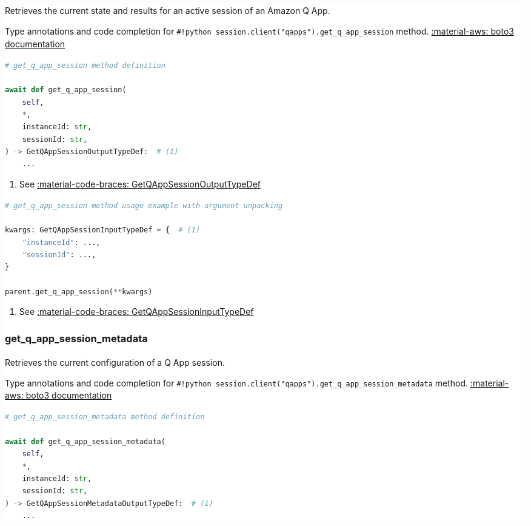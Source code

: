 Retrieves the current state and results for an active session of an Amazon Q
App.

Type annotations and code completion for `#!python session.client("qapps").get_q_app_session` method.
[:material-aws: boto3 documentation](https://boto3.amazonaws.com/v1/documentation/api/latest/reference/services/qapps.html#QApps.Client)

```python
# get_q_app_session method definition

await def get_q_app_session(
    self,
    *,
    instanceId: str,
    sessionId: str,
) -> GetQAppSessionOutputTypeDef:  # (1)
    ...
```

1. See [:material-code-braces: GetQAppSessionOutputTypeDef](./type_defs.md#getqappsessionoutputtypedef)


```python
# get_q_app_session method usage example with argument unpacking

kwargs: GetQAppSessionInputTypeDef = {  # (1)
    "instanceId": ...,
    "sessionId": ...,
}

parent.get_q_app_session(**kwargs)
```

1. See [:material-code-braces: GetQAppSessionInputTypeDef](./type_defs.md#getqappsessioninputtypedef)

### get\_q\_app\_session\_metadata

Retrieves the current configuration of a Q App session.

Type annotations and code completion for `#!python session.client("qapps").get_q_app_session_metadata` method.
[:material-aws: boto3 documentation](https://boto3.amazonaws.com/v1/documentation/api/latest/reference/services/qapps.html#QApps.Client)

```python
# get_q_app_session_metadata method definition

await def get_q_app_session_metadata(
    self,
    *,
    instanceId: str,
    sessionId: str,
) -> GetQAppSessionMetadataOutputTypeDef:  # (1)
    ...
```
